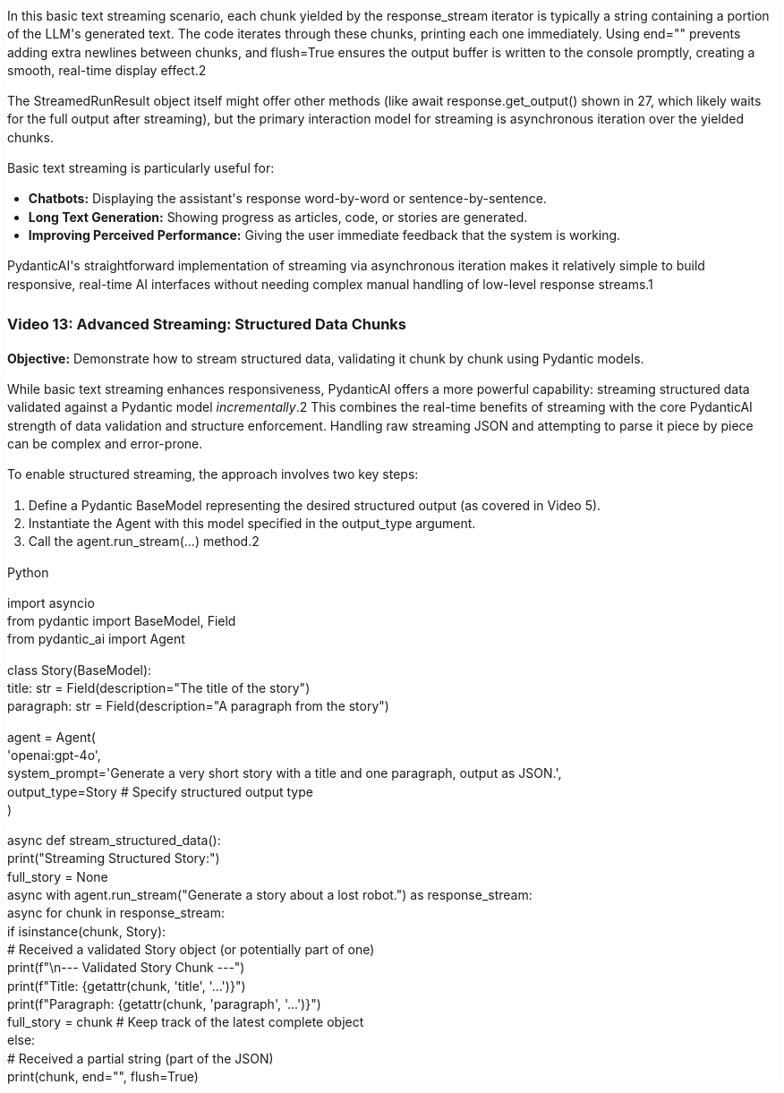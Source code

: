 In this basic text streaming scenario, each chunk yielded by the response_stream iterator is typically a string containing a portion of the LLM's generated text. The code iterates through these chunks, printing each one immediately. Using end="" prevents adding extra newlines between chunks, and flush=True ensures the output buffer is written to the console promptly, creating a smooth, real-time display effect.2

The StreamedRunResult object itself might offer other methods (like await response.get_output() shown in 27, which likely waits for the full output after streaming), but the primary interaction model for streaming is asynchronous iteration over the yielded chunks.

Basic text streaming is particularly useful for:

- **Chatbots:** Displaying the assistant's response word-by-word or sentence-by-sentence.
- **Long Text Generation:** Showing progress as articles, code, or stories are generated.
- **Improving Perceived Performance:** Giving the user immediate feedback that the system is working.

PydanticAI's straightforward implementation of streaming via asynchronous iteration makes it relatively simple to build responsive, real-time AI interfaces without needing complex manual handling of low-level response streams.1

### **Video 13: Advanced Streaming: Structured Data Chunks**

**Objective:** Demonstrate how to stream structured data, validating it chunk by chunk using Pydantic models.

While basic text streaming enhances responsiveness, PydanticAI offers a more powerful capability: streaming structured data validated against a Pydantic model _incrementally_.2 This combines the real-time benefits of streaming with the core PydanticAI strength of data validation and structure enforcement. Handling raw streaming JSON and attempting to parse it piece by piece can be complex and error-prone.

To enable structured streaming, the approach involves two key steps:

1. Define a Pydantic BaseModel representing the desired structured output (as covered in Video 5).
2. Instantiate the Agent with this model specified in the output_type argument.
3. Call the agent.run_stream(...) method.2

Python

import asyncio  
from pydantic import BaseModel, Field  
from pydantic_ai import Agent

class Story(BaseModel):  
 title: str \= Field(description="The title of the story")  
 paragraph: str \= Field(description="A paragraph from the story")

agent \= Agent(  
 'openai:gpt-4o',  
 system_prompt='Generate a very short story with a title and one paragraph, output as JSON.',  
 output_type=Story \# Specify structured output type  
)

async def stream_structured_data():  
 print("Streaming Structured Story:")  
 full_story \= None  
 async with agent.run_stream("Generate a story about a lost robot.") as response_stream:  
 async for chunk in response_stream:  
 if isinstance(chunk, Story):  
 \# Received a validated Story object (or potentially part of one)  
 print(f"\\n--- Validated Story Chunk \---")  
 print(f"Title: {getattr(chunk, 'title', '...')}")  
 print(f"Paragraph: {getattr(chunk, 'paragraph', '...')}")  
 full_story \= chunk \# Keep track of the latest complete object  
 else:  
 \# Received a partial string (part of the JSON)  
 print(chunk, end="", flush=True)

